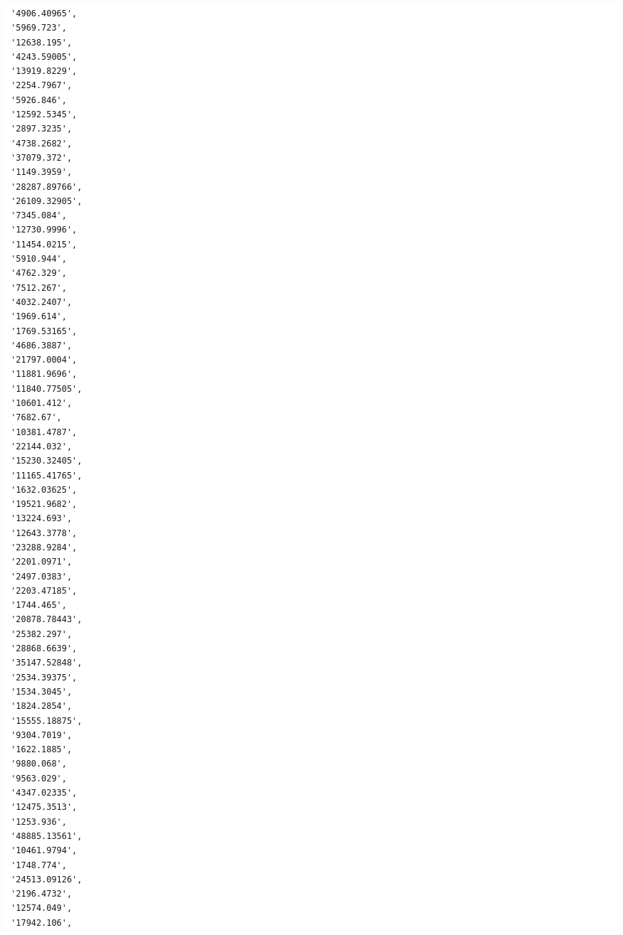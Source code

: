      '4906.40965',
     '5969.723',
     '12638.195',
     '4243.59005',
     '13919.8229',
     '2254.7967',
     '5926.846',
     '12592.5345',
     '2897.3235',
     '4738.2682',
     '37079.372',
     '1149.3959',
     '28287.89766',
     '26109.32905',
     '7345.084',
     '12730.9996',
     '11454.0215',
     '5910.944',
     '4762.329',
     '7512.267',
     '4032.2407',
     '1969.614',
     '1769.53165',
     '4686.3887',
     '21797.0004',
     '11881.9696',
     '11840.77505',
     '10601.412',
     '7682.67',
     '10381.4787',
     '22144.032',
     '15230.32405',
     '11165.41765',
     '1632.03625',
     '19521.9682',
     '13224.693',
     '12643.3778',
     '23288.9284',
     '2201.0971',
     '2497.0383',
     '2203.47185',
     '1744.465',
     '20878.78443',
     '25382.297',
     '28868.6639',
     '35147.52848',
     '2534.39375',
     '1534.3045',
     '1824.2854',
     '15555.18875',
     '9304.7019',
     '1622.1885',
     '9880.068',
     '9563.029',
     '4347.02335',
     '12475.3513',
     '1253.936',
     '48885.13561',
     '10461.9794',
     '1748.774',
     '24513.09126',
     '2196.4732',
     '12574.049',
     '17942.106',